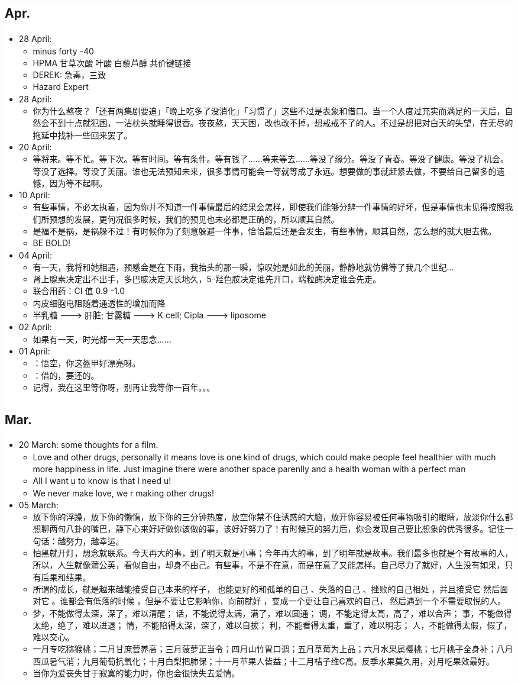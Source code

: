 ## Apr.

* 28 April:
	* minus forty   -40
	* HPMA 甘草次酸 叶酸 白藜芦醇 共价键链接 
	* DEREK: 急毒，三致
	* Hazard Expert
* 28 April:
	* 你为什么熬夜？「还有两集剧要追」「晚上吃多了没消化」「习惯了」这些不过是表象和借口。当一个人度过充实而满足的一天后，自然会不到十点就犯困，一沾枕头就睡得很香。夜夜熬，天天困，改也改不掉，想戒戒不了的人。不过是想把对白天的失望，在无尽的拖延中找补一些回来罢了。
* 20 April:
	* 等将来。等不忙。等下次。等有时间。等有条件。等有钱了……等来等去……等没了缘分。等没了青春。等没了健康。等没了机会。等没了选择。等没了美丽。谁也无法预知未来，很多事情可能会一等就等成了永远。想要做的事就赶紧去做，不要给自己留多的遗憾，因为等不起啊。
* 10 April:
	* 有些事情，不必太执着，因为你并不知道一件事情最后的结果会怎样，即使我们能够分辨一件事情的好坏，但是事情也未见得按照我们所预想的发展，更何况很多时候，我们的预见也未必都是正确的，所以顺其自然。
	* 是福不是祸，是祸躲不过！有时候你为了刻意躲避一件事，恰恰最后还是会发生，有些事情，顺其自然，怎么想的就大胆去做。
	* BE BOLD!
* 04 April:
	* 有一天，我将和她相遇，预感会是在下雨，我抬头的那一瞬，惊叹她是如此的美丽，静静地就仿佛等了我几个世纪… 
	* 肾上腺素决定出不出手，多巴胺决定天长地久，5-羟色胺决定谁先开口，端粒酶决定谁会先走。
	* 联合用药：CI 值 0.9 -1.0
	* 内皮细胞电阻随着通透性的增加而降
	* 半乳糖 ---> 肝脏; 甘露糖 ---> K cell; Cipla ---> liposome
* 02 April:
	* 如果有一天，时光都一天一天思念……
* 01 April:
	* ：悟空，你这盔甲好漂亮呀。
	* ：借的，要还的。
	* 记得，我在这里等你呀，别再让我等你一百年。。。

## Mar.

* 20 March: some thoughts for a film.
	* Love and other drugs, personally it means love is one kind of drugs, which could make people feel healthier with much more happiness in life. Just imagine there were another space parenlly and a health woman with a perfect man
	* All I want u to know is that I need u!
	* We never make love, we r making other drugs!
* 05 March:
	* 放下你的浮躁，放下你的懒惰，放下你的三分钟热度，放空你禁不住诱惑的大脑，放开你容易被任何事物吸引的眼睛，放淡你什么都想聊两句八卦的嘴巴，静下心来好好做你该做的事，该好好努力了！有时候真的努力后，你会发现自己要比想象的优秀很多。记住一句话：越努力，越幸运。
	* 怕黑就开灯，想念就联系。今天再大的事，到了明天就是小事；今年再大的事，到了明年就是故事。我们最多也就是个有故事的人，所以，人生就像蒲公英，看似自由，却身不由己。有些事，不是不在意，而是在意了又能怎样。自己尽力了就好，人生没有如果，只有后果和结果。
	* 所谓的成长，就是越来越能接受自己本来的样子， 也能更好的和孤单的自己 、失落的自己 、挫败的自己相处 ，并且接受它 然后面对它 。谁都会有低落的时候 ，但是不要让它影响你，向前就好 ，变成一个更让自己喜欢的自己， 然后遇到一个不需要取悦的人。
	* 梦，不能做得太深，深了，难以清醒； 话，不能说得太满，满了，难以圆通； 调，不能定得太高，高了，难以合声； 事，不能做得太绝，绝了，难以进退； 情，不能陷得太深，深了，难以自拔； 利，不能看得太重，重了，难以明志； 人，不能做得太假，假了，难以交心。
	* 一月专吃猕猴桃；二月甘庶营养高；三月菠萝正当令；四月山竹胃口调；五月草莓为上品；六月水果属樱桃；七月桃子全身补；八月西瓜暑气消；九月葡萄抗氧化；十月白梨把肺保；十一月苹果人皆益；十二月桔子维C高。反季水果莫久用，对月吃果效最好。
	* 当你为爱丧失甘于寂寞的能力时，你也会很快失去爱情。
